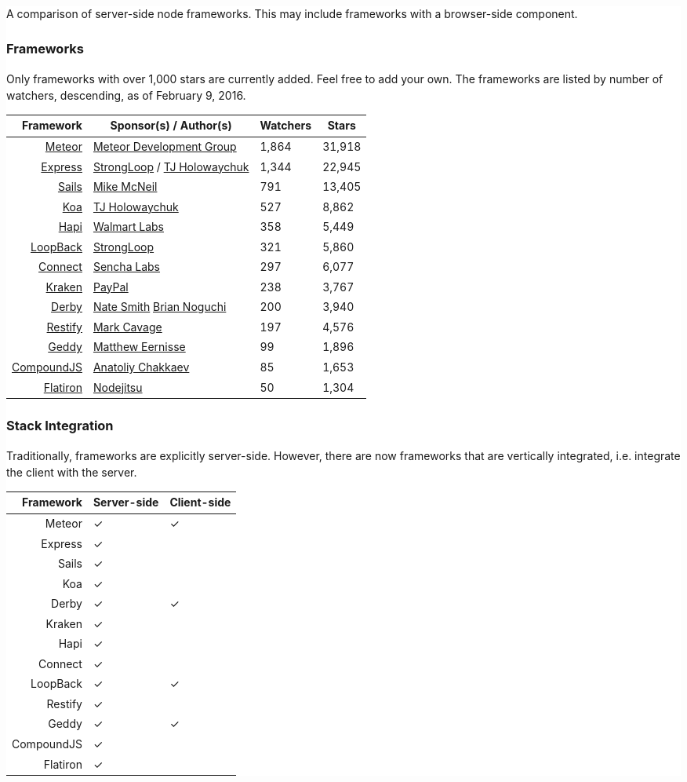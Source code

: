 A comparison of server-side node frameworks.
This may include frameworks with a browser-side component.

### Frameworks

Only frameworks with over 1,000 stars are currently added.
Feel free to add your own.
The frameworks are listed by number of watchers, descending, as of February 9, 2016.

| Framework              | Sponsor(s) / Author(s)                                | Watchers | Stars  |
------------------------:|-------------------------------------------------------|----------|--------|
| [Meteor][meteor]       | [Meteor Development Group][meteorgroup]               | 1,864    | 31,918 |
| [Express][express]     | [StrongLoop][strongloop] / [TJ Holowaychuk][tj]       | 1,344    | 22,945 |
| [Sails][sails]         | [Mike McNeil][mikemcneil]                             | 791      | 13,405 |
| [Koa][koa]             | [TJ Holowaychuk][tj]                                  | 527      | 8,862  |
| [Hapi][hapi]           | [Walmart Labs][walmart]                               | 358      | 5,449  |
| [LoopBack][loopback]   | [StrongLoop][strongloop]                              | 321      | 5,860  |
| [Connect][connect]     | [Sencha Labs][senchalabs]                             | 297      | 6,077  |
| [Kraken][kraken]       | [PayPal][paypal]                                      | 238      | 3,767  |
| [Derby][derby]         | [Nate Smith][natesmith] [Brian Noguchi][briannoguchi] | 200      | 3,940  |
| [Restify][restify]     | [Mark Cavage][markcavage]                             | 197      | 4,576  |
| [Geddy][geddy]         | [Matthew Eernisse][mattheweernisse]                   | 99       | 1,896  |
| [CompoundJS][compound] | [Anatoliy Chakkaev][1602]                             | 85       | 1,653  |
| [Flatiron][flatiron]   | [Nodejitsu][nodejitsu]                                | 50       | 1,304  |

### Stack Integration

Traditionally, frameworks are explicitly server-side. However, there are now frameworks that are vertically integrated, i.e. integrate the client with the server.

| Framework  | Server-side | Client-side |
|-----------:|-------------|-------------|
| Meteor     | ✓           | ✓           |
| Express    | ✓           |             |
| Sails      | ✓           |             |
| Koa        | ✓           |             |
| Derby      | ✓           | ✓           |
| Kraken     | ✓           |             |
| Hapi       | ✓           |             |
| Connect    | ✓           |             |
| LoopBack   | ✓           | ✓           |
| Restify    | ✓           |             |
| Geddy      | ✓           | ✓           |
| CompoundJS | ✓           |             |
| Flatiron   | ✓           |             |

[strongloop]: http://strongloop.com/
[loopback]: http://loopback.io/
[express]: http://expressjs.com/
[koa]: https://github.com/koajs/koa
[connect]: https://github.com/senchalabs/connect
[meteor]: https://github.com/meteor/meteor
[tj]: http://github.com/tj
[derby]: https://github.com/codeparty/derby
[sails]: https://github.com/balderdashy/sails
[compound]: https://github.com/1602/compound
[geddy]: https://github.com/geddy/geddy
[flatiron]: https://github.com/flatiron/flatiron
[hapi]: https://github.com/spumko/hapi
[walmart]: http://www.walmartlabs.com
[meteorgroup]: https://www.meteor.com
[mikemcneil]: https://github.com/balderdashy
[natesmith]: https://github.com/nateps
[briannoguchi]: https://github.com/bnoguchi
[1602]: https://github.com/1602
[nodejitsu]: http://nodejitsu.com
[mattheweernisse]: https://github.com/mde
[senchalabs]: http://senchalabs.org
[co]: https://github.com/visionmedia/co
[kraken]: http://krakenjs.com
[paypal]: http://paypal.github.io
[handlebars]: http://handlebarsjs.com
[mongodb]: http://www.mongodb.org
[dustjs]: https://github.com/akdubya/dustjs
[restify]: https://github.com/mcavage/node-restify
[markcavage]: https://github.com/mcavage
[fibers]: https://github.com/laverdet/node-Fibers
[consolidate]: https://github.com/visionmedia/consolidate.js/
[domains]: http://nodejs.org/api/domain.html
